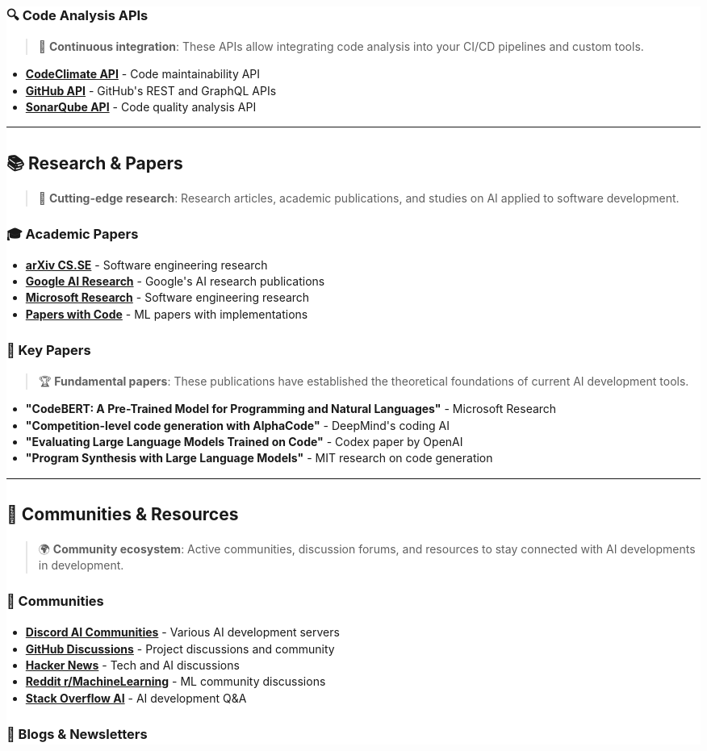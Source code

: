 ### 🔍 Code Analysis APIs

> 🔌 **Continuous integration**: These APIs allow integrating code analysis into your CI/CD pipelines and custom tools.
- **[CodeClimate API](https://developer.codeclimate.com/)** - Code maintainability API
- **[GitHub API](https://docs.github.com/en/rest)** - GitHub's REST and GraphQL APIs
- **[SonarQube API](https://docs.sonarqube.org/latest/extend/web-api/)** - Code quality analysis API

---

## 📚 Research & Papers

> 🔬 **Cutting-edge research**: Research articles, academic publications, and studies on AI applied to software development.

### 🎓 Academic Papers
- **[arXiv CS.SE](https://arxiv.org/list/cs.SE/recent)** - Software engineering research
- **[Google AI Research](https://ai.google/research/)** - Google's AI research publications
- **[Microsoft Research](https://www.microsoft.com/en-us/research/research-area/software-engineering/)** - Software engineering research
- **[Papers with Code](https://paperswithcode.com/)** - ML papers with implementations

### 📜 Key Papers

> 🏆 **Fundamental papers**: These publications have established the theoretical foundations of current AI development tools.
- **"CodeBERT: A Pre-Trained Model for Programming and Natural Languages"** - Microsoft Research
- **"Competition-level code generation with AlphaCode"** - DeepMind's coding AI
- **"Evaluating Large Language Models Trained on Code"** - Codex paper by OpenAI
- **"Program Synthesis with Large Language Models"** - MIT research on code generation

---

## 👥 Communities & Resources

> 🌍 **Community ecosystem**: Active communities, discussion forums, and resources to stay connected with AI developments in development.

### 💬 Communities
- **[Discord AI Communities](https://discord.com/)** - Various AI development servers
- **[GitHub Discussions](https://github.com/features/discussions)** - Project discussions and community
- **[Hacker News](https://news.ycombinator.com/)** - Tech and AI discussions
- **[Reddit r/MachineLearning](https://www.reddit.com/r/MachineLearning/)** - ML community discussions
- **[Stack Overflow AI](https://stackoverflow.com/questions/tagged/artificial-intelligence)** - AI development Q&A

### 📰 Blogs & Newsletters
